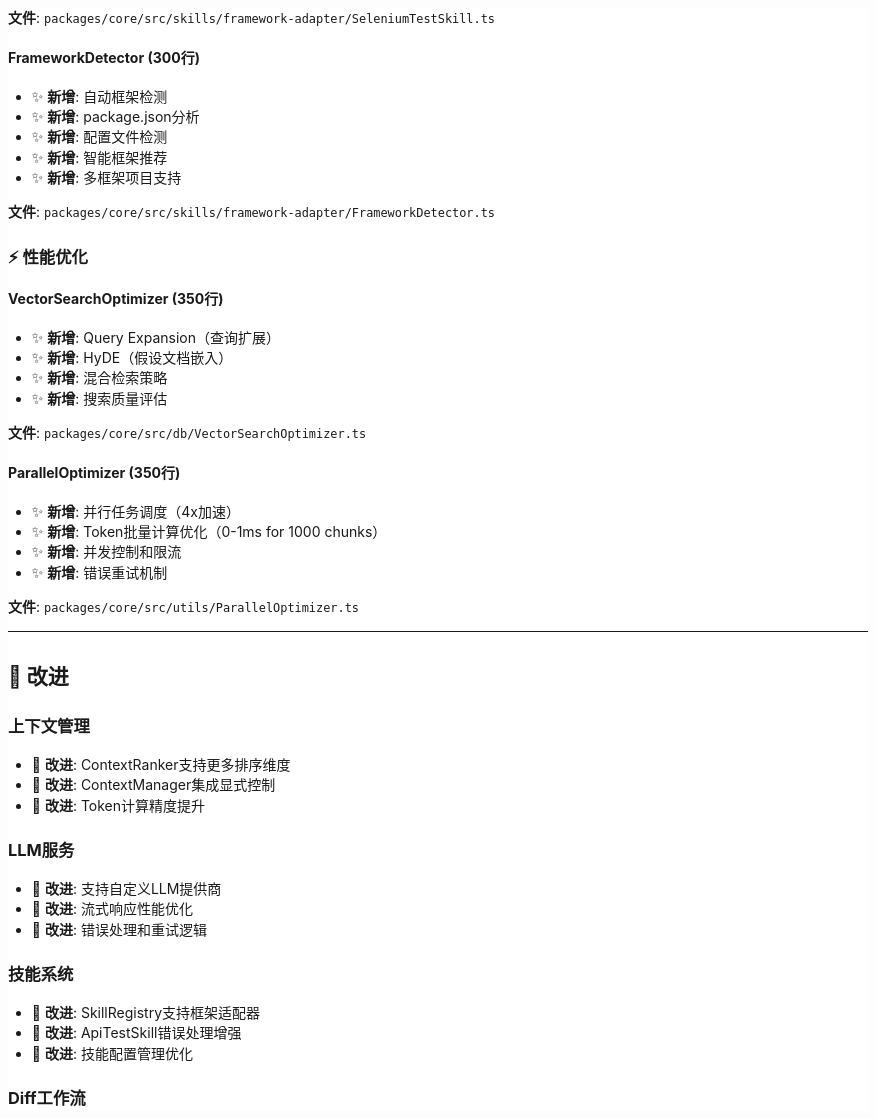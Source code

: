 **文件**: `packages/core/src/skills/framework-adapter/SeleniumTestSkill.ts`

#### FrameworkDetector (300行)
- ✨ **新增**: 自动框架检测
- ✨ **新增**: package.json分析
- ✨ **新增**: 配置文件检测
- ✨ **新增**: 智能框架推荐
- ✨ **新增**: 多框架项目支持

**文件**: `packages/core/src/skills/framework-adapter/FrameworkDetector.ts`

### ⚡ 性能优化

#### VectorSearchOptimizer (350行)
- ✨ **新增**: Query Expansion（查询扩展）
- ✨ **新增**: HyDE（假设文档嵌入）
- ✨ **新增**: 混合检索策略
- ✨ **新增**: 搜索质量评估

**文件**: `packages/core/src/db/VectorSearchOptimizer.ts`

#### ParallelOptimizer (350行)
- ✨ **新增**: 并行任务调度（4x加速）
- ✨ **新增**: Token批量计算优化（0-1ms for 1000 chunks）
- ✨ **新增**: 并发控制和限流
- ✨ **新增**: 错误重试机制

**文件**: `packages/core/src/utils/ParallelOptimizer.ts`

---

## 🔧 改进

### 上下文管理

- 🔧 **改进**: ContextRanker支持更多排序维度
- 🔧 **改进**: ContextManager集成显式控制
- 🔧 **改进**: Token计算精度提升

### LLM服务

- 🔧 **改进**: 支持自定义LLM提供商
- 🔧 **改进**: 流式响应性能优化
- 🔧 **改进**: 错误处理和重试逻辑

### 技能系统

- 🔧 **改进**: SkillRegistry支持框架适配器
- 🔧 **改进**: ApiTestSkill错误处理增强
- 🔧 **改进**: 技能配置管理优化

### Diff工作流
